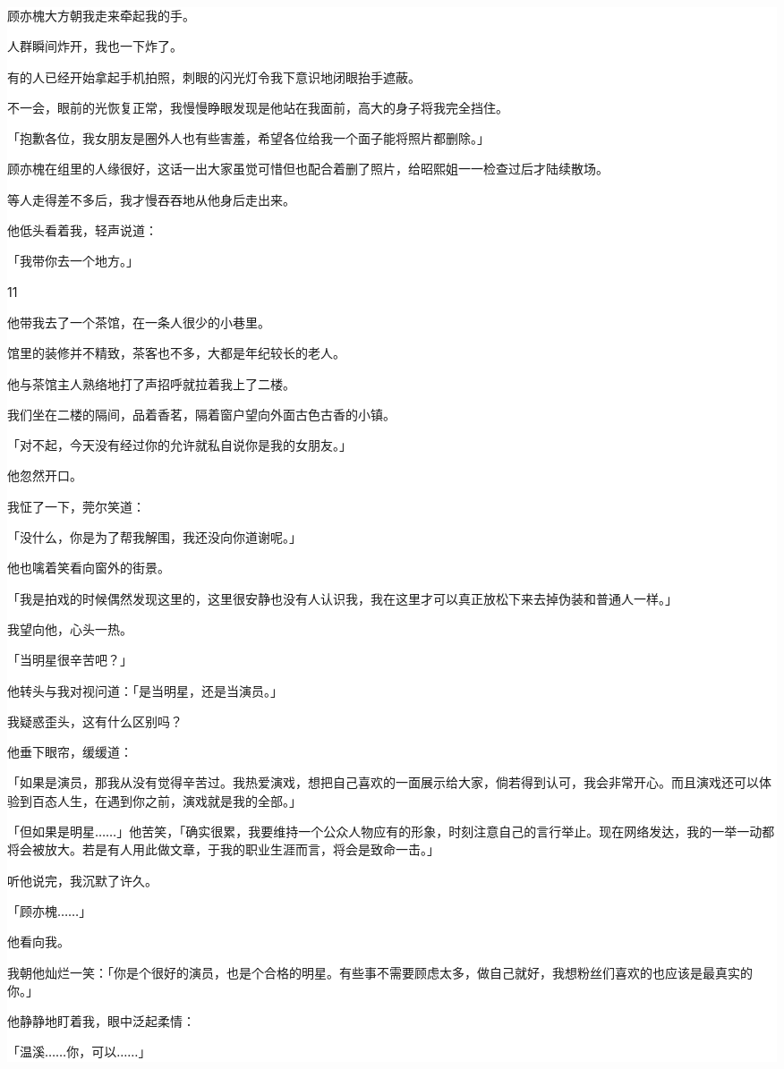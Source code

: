 顾亦槐大方朝我走来牵起我的手。

人群瞬间炸开，我也一下炸了。

有的人已经开始拿起手机拍照，刺眼的闪光灯令我下意识地闭眼抬手遮蔽。

不一会，眼前的光恢复正常，我慢慢睁眼发现是他站在我面前，高大的身子将我完全挡住。

「抱歉各位，我女朋友是圈外人也有些害羞，希望各位给我一个面子能将照片都删除。」

顾亦槐在组里的人缘很好，这话一出大家虽觉可惜但也配合着删了照片，给昭熙姐一一检查过后才陆续散场。

等人走得差不多后，我才慢吞吞地从他身后走出来。

他低头看着我，轻声说道：

「我带你去一个地方。」

11

他带我去了一个茶馆，在一条人很少的小巷里。

馆里的装修并不精致，茶客也不多，大都是年纪较长的老人。

他与茶馆主人熟络地打了声招呼就拉着我上了二楼。

我们坐在二楼的隔间，品着香茗，隔着窗户望向外面古色古香的小镇。

「对不起，今天没有经过你的允许就私自说你是我的女朋友。」

他忽然开口。

我怔了一下，莞尔笑道：

「没什么，你是为了帮我解围，我还没向你道谢呢。」

他也噙着笑看向窗外的街景。

「我是拍戏的时候偶然发现这里的，这里很安静也没有人认识我，我在这里才可以真正放松下来去掉伪装和普通人一样。」

我望向他，心头一热。

「当明星很辛苦吧？」

他转头与我对视问道：「是当明星，还是当演员。」

我疑惑歪头，这有什么区别吗？

他垂下眼帘，缓缓道：

「如果是演员，那我从没有觉得辛苦过。我热爱演戏，想把自己喜欢的一面展示给大家，倘若得到认可，我会非常开心。而且演戏还可以体验到百态人生，在遇到你之前，演戏就是我的全部。」

「但如果是明星……」他苦笑，「确实很累，我要维持一个公众人物应有的形象，时刻注意自己的言行举止。现在网络发达，我的一举一动都将会被放大。若是有人用此做文章，于我的职业生涯而言，将会是致命一击。」

听他说完，我沉默了许久。

「顾亦槐……」

他看向我。

我朝他灿烂一笑：「你是个很好的演员，也是个合格的明星。有些事不需要顾虑太多，做自己就好，我想粉丝们喜欢的也应该是最真实的你。」

他静静地盯着我，眼中泛起柔情：

「温溪……你，可以……」
